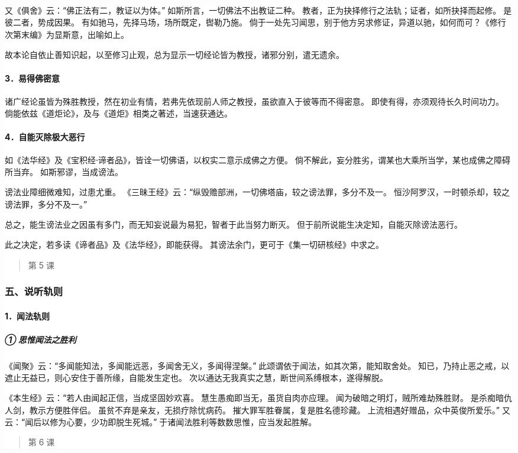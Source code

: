 又《俱舍》云：“佛正法有二，教证以为体。”
如斯所言，一切佛法不出教证二种。
教者，正为抉择修行之法轨；证者，如所抉择而起修。
是彼二者，势成因果。
有如驰马，先择马场，场所既定，辔勒乃施。
倘于一处先习闻思，别于他方另求修证，异道以驰，如何而可？《修行次第末编》为显斯意，出喻如上。

故本论自依止善知识起，以至修习止观，总为显示一切经论皆为教授，诸邪分别，遣无遗余。

#### 3．易得佛密意

诸广经论虽皆为殊胜教授，然在初业有情，若弗先依现前人师之教授，虽欲直入于彼等而不得密意。
即使有得，亦须观待长久时间功力。
倘能依兹《道炬论》，及与《道炬》相类之著述，当速获通达。

#### 4．自能灭除极大恶行

如《法华经》及《宝积经·谛者品》，皆诠一切佛语，以权实二意示成佛之方便。
倘不解此，妄分胜劣，谓某也大乘所当学，某也成佛之障碍所当弃。
如斯邪谬，当成谤法。

谤法业障细微难知，过患尤重。
《三昧王经》云：“纵毁赡部洲，一切佛塔庙，较之谤法罪，多分不及一。
恒沙阿罗汉，一时顿杀却，较之谤法罪，多分不及一。”


总之，能生谤法业之因虽有多门，而无知妄说最为易犯，智者于此当努力断灭。
但于前所说能生决定知，自能灭除谤法恶行。

此之决定，若多读《谛者品》及《法华经》，即能获得。
其谤法余门，更可于《集一切研核经》中求之。

> 第 5 课

### 五、说听轨则

#### 1．闻法轨则

##### ① 思惟闻法之胜利

《闻聚》云：“多闻能知法，多闻能远恶，多闻舍无义，多闻得涅槃。”
此颂谓依于闻法，如其次第，能知取舍处。
知已，乃持止恶之戒，以遮止无益已，则心安住于善所缘，自能发生定也。
次以通达无我真实之慧，断世间系缚根本，遂得解脱。

《本生经》云：“若人由闻起正信，当成坚固妙欢喜。
慧生愚痴即当无，虽货自肉亦应理。
闻为破暗之明灯，贼所难劫殊胜财。
是杀痴暗仇人剑，教示方便胜伴侣。
虽贫不弃是亲友，无损疗除忧病药。
摧大罪军胜眷属，复是胜名德珍藏。
上流相遇好赠品，众中英俊所爱乐。”
又云：“闻后以修为心要，少功即脱生死城。”
于诸闻法胜利等数数思惟，应当发起胜解。

> 第 6 课
